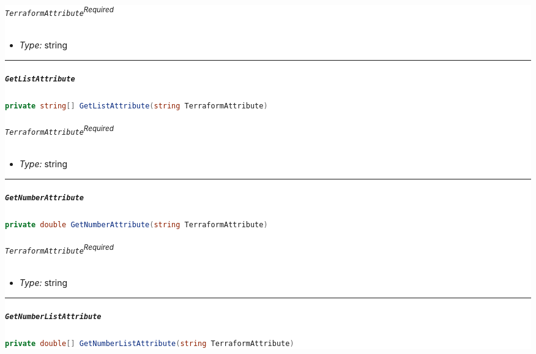 ###### `TerraformAttribute`<sup>Required</sup> <a name="TerraformAttribute" id="@cdktf/provider-kubernetes.dataKubernetesServiceAccountV1.DataKubernetesServiceAccountV1ImagePullSecretOutputReference.getBooleanMapAttribute.parameter.terraformAttribute"></a>

- *Type:* string

---

##### `GetListAttribute` <a name="GetListAttribute" id="@cdktf/provider-kubernetes.dataKubernetesServiceAccountV1.DataKubernetesServiceAccountV1ImagePullSecretOutputReference.getListAttribute"></a>

```csharp
private string[] GetListAttribute(string TerraformAttribute)
```

###### `TerraformAttribute`<sup>Required</sup> <a name="TerraformAttribute" id="@cdktf/provider-kubernetes.dataKubernetesServiceAccountV1.DataKubernetesServiceAccountV1ImagePullSecretOutputReference.getListAttribute.parameter.terraformAttribute"></a>

- *Type:* string

---

##### `GetNumberAttribute` <a name="GetNumberAttribute" id="@cdktf/provider-kubernetes.dataKubernetesServiceAccountV1.DataKubernetesServiceAccountV1ImagePullSecretOutputReference.getNumberAttribute"></a>

```csharp
private double GetNumberAttribute(string TerraformAttribute)
```

###### `TerraformAttribute`<sup>Required</sup> <a name="TerraformAttribute" id="@cdktf/provider-kubernetes.dataKubernetesServiceAccountV1.DataKubernetesServiceAccountV1ImagePullSecretOutputReference.getNumberAttribute.parameter.terraformAttribute"></a>

- *Type:* string

---

##### `GetNumberListAttribute` <a name="GetNumberListAttribute" id="@cdktf/provider-kubernetes.dataKubernetesServiceAccountV1.DataKubernetesServiceAccountV1ImagePullSecretOutputReference.getNumberListAttribute"></a>

```csharp
private double[] GetNumberListAttribute(string TerraformAttribute)
```
